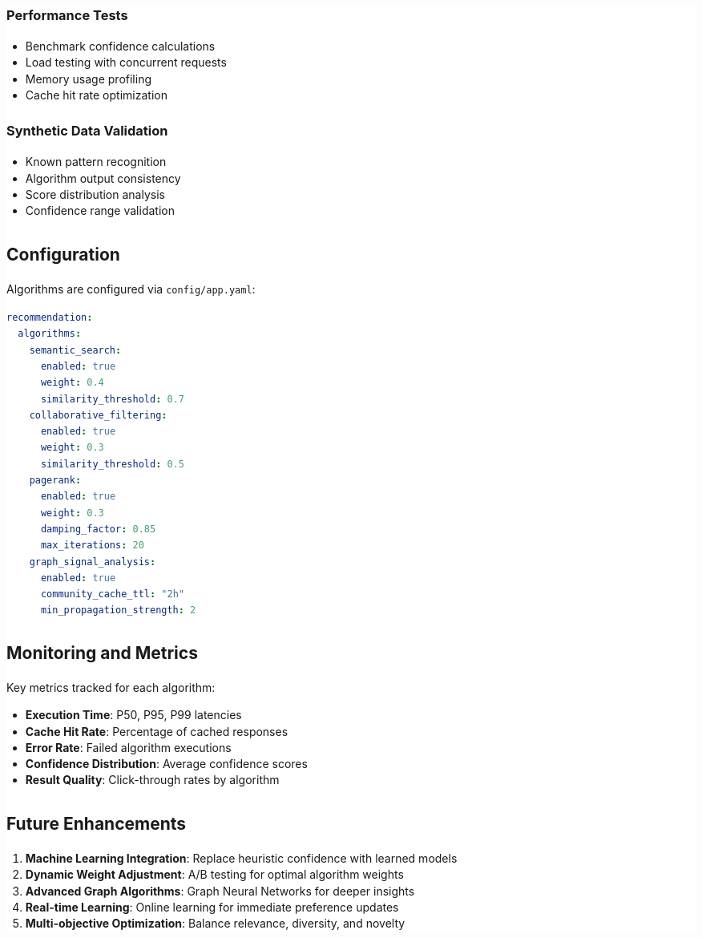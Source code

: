 ### Performance Tests
- Benchmark confidence calculations
- Load testing with concurrent requests
- Memory usage profiling
- Cache hit rate optimization

### Synthetic Data Validation
- Known pattern recognition
- Algorithm output consistency
- Score distribution analysis
- Confidence range validation

## Configuration

Algorithms are configured via `config/app.yaml`:

```yaml
recommendation:
  algorithms:
    semantic_search:
      enabled: true
      weight: 0.4
      similarity_threshold: 0.7
    collaborative_filtering:
      enabled: true
      weight: 0.3
      similarity_threshold: 0.5
    pagerank:
      enabled: true
      weight: 0.3
      damping_factor: 0.85
      max_iterations: 20
    graph_signal_analysis:
      enabled: true
      community_cache_ttl: "2h"
      min_propagation_strength: 2
```

## Monitoring and Metrics

Key metrics tracked for each algorithm:

- **Execution Time**: P50, P95, P99 latencies
- **Cache Hit Rate**: Percentage of cached responses
- **Error Rate**: Failed algorithm executions
- **Confidence Distribution**: Average confidence scores
- **Result Quality**: Click-through rates by algorithm

## Future Enhancements

1. **Machine Learning Integration**: Replace heuristic confidence with learned models
2. **Dynamic Weight Adjustment**: A/B testing for optimal algorithm weights
3. **Advanced Graph Algorithms**: Graph Neural Networks for deeper insights
4. **Real-time Learning**: Online learning for immediate preference updates
5. **Multi-objective Optimization**: Balance relevance, diversity, and novelty
